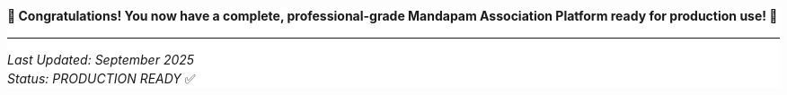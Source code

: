 
**🎉 Congratulations! You now have a complete, professional-grade Mandapam Association Platform ready for production use! 🎉**

---

*Last Updated: September 2025*  
*Status: PRODUCTION READY* ✅




















